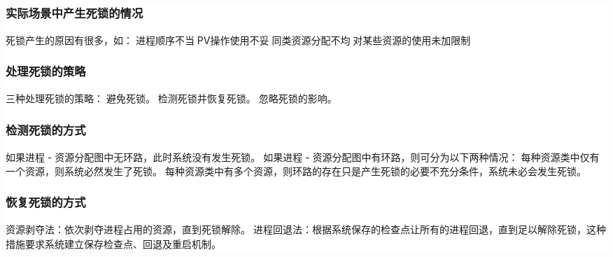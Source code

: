 ### 实际场景中产生死锁的情况
死锁产生的原因有很多，如：
进程顺序不当
PV操作使用不妥
同类资源分配不均
对某些资源的使用未加限制


### 处理死锁的策略
三种处理死锁的策略：
避免死锁。
检测死锁并恢复死锁。
忽略死锁的影响。

### 检测死锁的方式
如果进程 - 资源分配图中无环路，此时系统没有发生死锁。
如果进程 - 资源分配图中有环路，则可分为以下两种情况：
每种资源类中仅有一个资源，则系统必然发生了死锁。
每种资源类中有多个资源，则环路的存在只是产生死锁的必要不充分条件，系统未必会发生死锁。

### 恢复死锁的方式
资源剥夺法：依次剥夺进程占用的资源，直到死锁解除。
进程回退法：根据系统保存的检查点让所有的进程回退，直到足以解除死锁，这种措施要求系统建立保存检查点、回退及重启机制。

